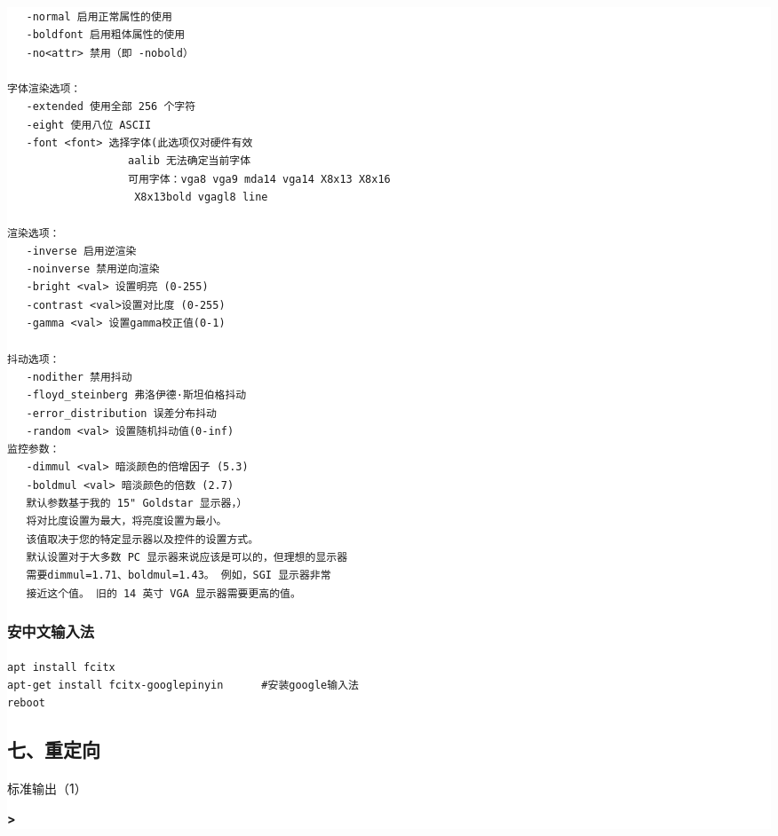 ```
   -normal 启用正常属性的使用
   -boldfont 启用粗体属性的使用
   -no<attr> 禁用（即 -nobold）

字体渲染选项：
   -extended 使用全部 256 个字符
   -eight 使用八位 ASCII
   -font <font> 选择字体(此选项仅对硬件有效
                   aalib 无法确定当前字体
                   可用字体：vga8 vga9 mda14 vga14 X8x13 X8x16
                    X8x13bold vgagl8 line

渲染选项：
   -inverse 启用逆渲染
   -noinverse 禁用逆向渲染
   -bright <val> 设置明亮 (0-255)
   -contrast <val>设置对比度 (0-255)
   -gamma <val> 设置gamma校正值(0-1)

抖动选项：
   -nodither 禁用抖动
   -floyd_steinberg 弗洛伊德·斯坦伯格抖动
   -error_distribution 误差分布抖动
   -random <val> 设置随机抖动值(0-inf)
监控参数：
   -dimmul <val> 暗淡颜色的倍增因子 (5.3)
   -boldmul <val> 暗淡颜色的倍数 (2.7)
   默认参数基于我的 15" Goldstar 显示器，）
   将对比度设置为最大，将亮度设置为最小。
   该值取决于您的特定显示器以及控件的设置方式。
   默认设置对于大多数 PC 显示器来说应该是可以的，但理想的显示器
   需要dimmul=1.71、boldmul=1.43。 例如，SGI 显示器非常
   接近这个值。 旧的 14 英寸 VGA 显示器需要更高的值。
```



### 安中文输入法

```
apt install fcitx
apt-get install fcitx-googlepinyin		#安装google输入法
reboot
```



## 七、重定向

 

标准输出（1）

**>** 
